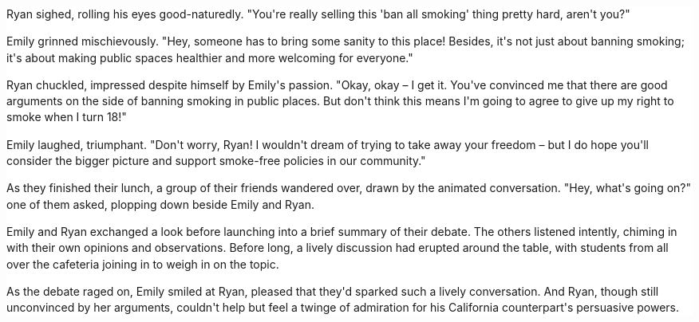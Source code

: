 Ryan sighed, rolling his eyes good-naturedly. "You're really selling this 'ban all smoking' thing pretty hard, aren't you?"

Emily grinned mischievously. "Hey, someone has to bring some sanity to this place! Besides, it's not just about banning smoking; it's about making public spaces healthier and more welcoming for everyone."

Ryan chuckled, impressed despite himself by Emily's passion. "Okay, okay – I get it. You've convinced me that there are good arguments on the side of banning smoking in public places. But don't think this means I'm going to agree to give up my right to smoke when I turn 18!"

Emily laughed, triumphant. "Don't worry, Ryan! I wouldn't dream of trying to take away your freedom – but I do hope you'll consider the bigger picture and support smoke-free policies in our community."

As they finished their lunch, a group of their friends wandered over, drawn by the animated conversation. "Hey, what's going on?" one of them asked, plopping down beside Emily and Ryan.

Emily and Ryan exchanged a look before launching into a brief summary of their debate. The others listened intently, chiming in with their own opinions and observations. Before long, a lively discussion had erupted around the table, with students from all over the cafeteria joining in to weigh in on the topic.

As the debate raged on, Emily smiled at Ryan, pleased that they'd sparked such a lively conversation. And Ryan, though still unconvinced by her arguments, couldn't help but feel a twinge of admiration for his California counterpart's persuasive powers.
<end>

